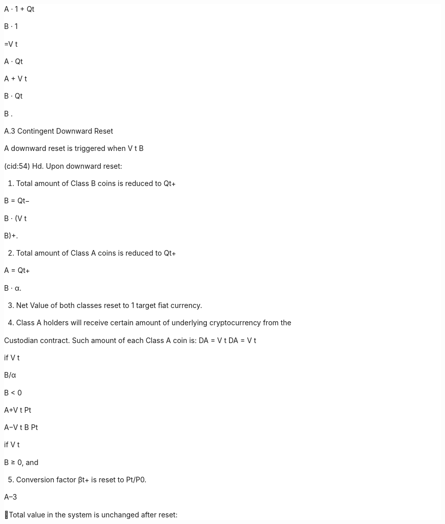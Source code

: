 A · 1 + Qt

B · 1

=V t

A · Qt

A + V t

B · Qt

B .

A.3 Contingent Downward Reset

A downward reset is triggered when V t
B

(cid:54) Hd. Upon downward reset:

1. Total amount of Class B coins is reduced to Qt+

B = Qt−

B · (V t

B)+.

2. Total amount of Class A coins is reduced to Qt+

A = Qt+

B · α.

3. Net Value of both classes reset to 1 target ﬁat currency.

4. Class A holders will receive certain amount of underlying cryptocurrency from the

Custodian contract. Such amount of each Class A coin is: DA = V t
DA = V t

if V t

B/α

B < 0

A+V t
Pt

A−V t
B
Pt

if V t

B ≥ 0, and

5. Conversion factor βt+ is reset to Pt/P0.

A–3

Total value in the system is unchanged after reset:

